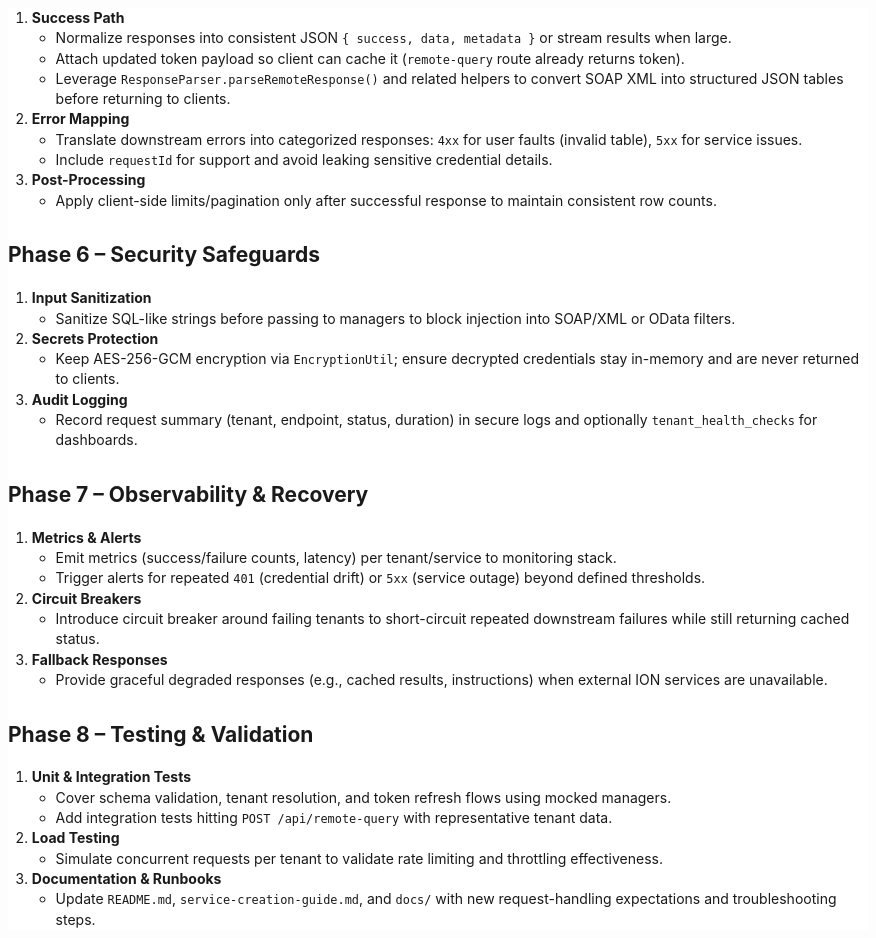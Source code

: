 1. **Success Path**
   - Normalize responses into consistent JSON `{ success, data, metadata }` or stream results when large.
   - Attach updated token payload so client can cache it (`remote-query` route already returns token).
   - Leverage `ResponseParser.parseRemoteResponse()` and related helpers to convert SOAP XML into structured JSON tables before returning to clients.
2. **Error Mapping**
   - Translate downstream errors into categorized responses: `4xx` for user faults (invalid table), `5xx` for service issues.
   - Include `requestId` for support and avoid leaking sensitive credential details.
3. **Post-Processing**
   - Apply client-side limits/pagination only after successful response to maintain consistent row counts.

## Phase 6 – Security Safeguards

1. **Input Sanitization**
   - Sanitize SQL-like strings before passing to managers to block injection into SOAP/XML or OData filters.
2. **Secrets Protection**
   - Keep AES-256-GCM encryption via `EncryptionUtil`; ensure decrypted credentials stay in-memory and are never returned to clients.
3. **Audit Logging**
   - Record request summary (tenant, endpoint, status, duration) in secure logs and optionally `tenant_health_checks` for dashboards.

## Phase 7 – Observability & Recovery

1. **Metrics & Alerts**
   - Emit metrics (success/failure counts, latency) per tenant/service to monitoring stack.
   - Trigger alerts for repeated `401` (credential drift) or `5xx` (service outage) beyond defined thresholds.
2. **Circuit Breakers**
   - Introduce circuit breaker around failing tenants to short-circuit repeated downstream failures while still returning cached status.
3. **Fallback Responses**
   - Provide graceful degraded responses (e.g., cached results, instructions) when external ION services are unavailable.

## Phase 8 – Testing & Validation

1. **Unit & Integration Tests**
   - Cover schema validation, tenant resolution, and token refresh flows using mocked managers.
   - Add integration tests hitting `POST /api/remote-query` with representative tenant data.
2. **Load Testing**
   - Simulate concurrent requests per tenant to validate rate limiting and throttling effectiveness.
3. **Documentation & Runbooks**
   - Update `README.md`, `service-creation-guide.md`, and `docs/` with new request-handling expectations and troubleshooting steps.
